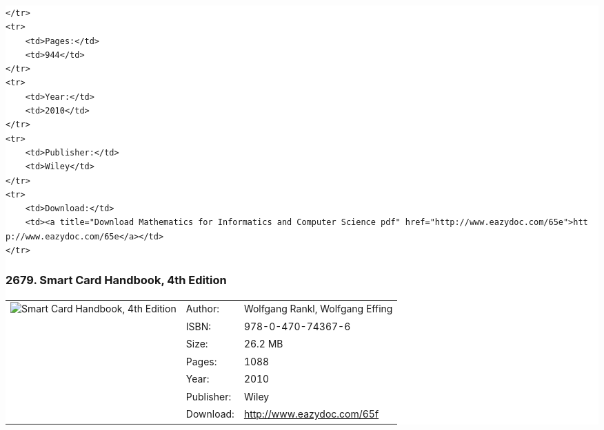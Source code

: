     </tr>
    <tr>
        <td>Pages:</td>
        <td>944</td>
    </tr>
    <tr>
        <td>Year:</td>
        <td>2010</td>
    </tr>
    <tr>
        <td>Publisher:</td>
        <td>Wiley</td>
    </tr>
    <tr>
        <td>Download:</td>
        <td><a title="Download Mathematics for Informatics and Computer Science pdf" href="http://www.eazydoc.com/65e">http://www.eazydoc.com/65e</a></td>
    </tr>
</table>

### 2679. Smart Card Handbook, 4th Edition

<table>
    <tr>
        <td rowspan="7">
            <img alt="Smart Card Handbook, 4th Edition" src="http://it-ebooks.info/images/ebooks/9/smart_card_handbook_4th_edition.jpg">
        </td>
        <td>Author:</td>
        <td>Wolfgang Rankl, Wolfgang Effing</td>
    </tr>
    <tr>
        <td>ISBN:</td>
        <td>978-0-470-74367-6</td>
    </tr>
    <tr>
        <td>Size:</td>
        <td>26.2 MB</td>
    </tr>
    <tr>
        <td>Pages:</td>
        <td>1088</td>
    </tr>
    <tr>
        <td>Year:</td>
        <td>2010</td>
    </tr>
    <tr>
        <td>Publisher:</td>
        <td>Wiley</td>
    </tr>
    <tr>
        <td>Download:</td>
        <td><a title="Download Smart Card Handbook, 4th Edition pdf" href="http://www.eazydoc.com/65f">http://www.eazydoc.com/65f</a></td>
    </tr>
</table>
